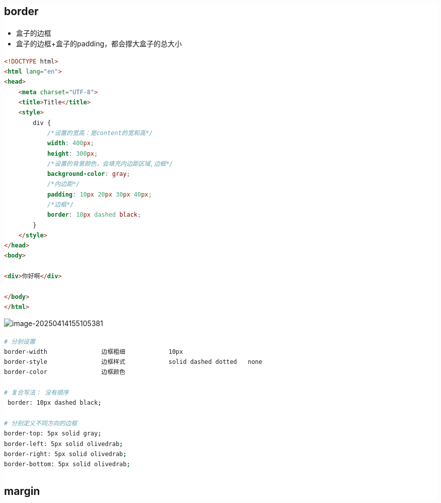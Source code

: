 ## border

- 盒子的边框
- 盒子的边框+盒子的padding，都会撑大盒子的总大小

```html
<!DOCTYPE html>
<html lang="en">
<head>
    <meta charset="UTF-8">
    <title>Title</title>
    <style>
        div {
            /*设置的宽高：是content的宽和高*/
            width: 400px;
            height: 300px;
            /*设置的背景颜色，会填充内边距区域,边框*/
            background-color: gray;
            /*内边距*/
            padding: 10px 20px 30px 40px;
            /*边框*/
            border: 10px dashed black;
        }
    </style>
</head>
<body>

<div>你好啊</div>

</body>
</html>
```

![image-20250414155105381](https://skillset.oss-cn-shanghai.aliyuncs.com/image-20250414155105381.png)

```bash
# 分别设置
border-width               边框粗细            10px
border-style               边框样式            solid dashed dotted   none
border-color               边框颜色

# 复合写法： 没有顺序
 border: 10px dashed black;
 
# 分别定义不同方向的边框
border-top: 5px solid gray;
border-left: 5px solid olivedrab;
border-right: 5px solid olivedrab;
border-bottom: 5px solid olivedrab;
```

## margin
